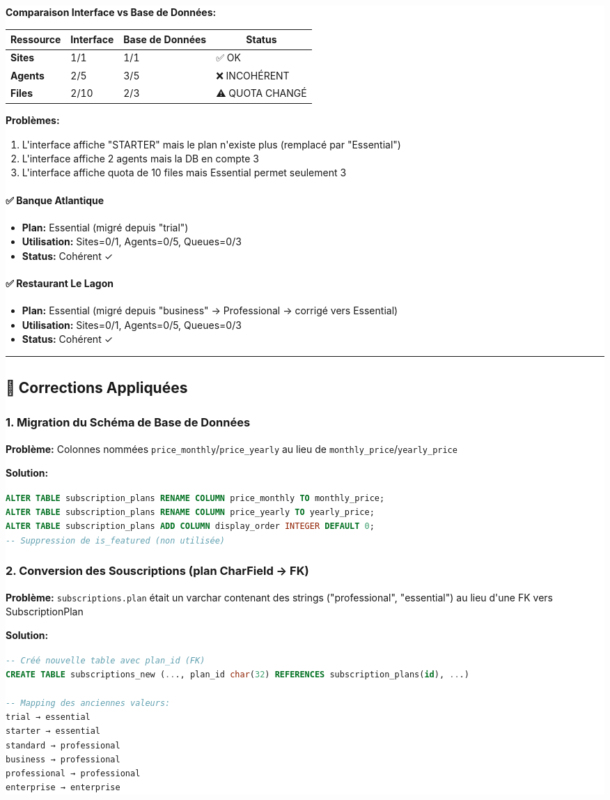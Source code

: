 **Comparaison Interface vs Base de Données:**

| Ressource | Interface | Base de Données | Status |
|-----------|-----------|-----------------|--------|
| **Sites** | 1/1 | 1/1 | ✅ OK |
| **Agents** | 2/5 | 3/5 | ❌ INCOHÉRENT |
| **Files** | 2/10 | 2/3 | ⚠️ QUOTA CHANGÉ |

**Problèmes:**
1. L'interface affiche "STARTER" mais le plan n'existe plus (remplacé par "Essential")
2. L'interface affiche 2 agents mais la DB en compte 3
3. L'interface affiche quota de 10 files mais Essential permet seulement 3

#### ✅ Banque Atlantique
- **Plan:** Essential (migré depuis "trial")
- **Utilisation:** Sites=0/1, Agents=0/5, Queues=0/3
- **Status:** Cohérent ✓

#### ✅ Restaurant Le Lagon
- **Plan:** Essential (migré depuis "business" → Professional → corrigé vers Essential)
- **Utilisation:** Sites=0/1, Agents=0/5, Queues=0/3
- **Status:** Cohérent ✓

---

## 🔧 Corrections Appliquées

### 1. Migration du Schéma de Base de Données

**Problème:** Colonnes nommées `price_monthly`/`price_yearly` au lieu de `monthly_price`/`yearly_price`

**Solution:**
```sql
ALTER TABLE subscription_plans RENAME COLUMN price_monthly TO monthly_price;
ALTER TABLE subscription_plans RENAME COLUMN price_yearly TO yearly_price;
ALTER TABLE subscription_plans ADD COLUMN display_order INTEGER DEFAULT 0;
-- Suppression de is_featured (non utilisée)
```

### 2. Conversion des Souscriptions (plan CharField → FK)

**Problème:** `subscriptions.plan` était un varchar contenant des strings ("professional", "essential") au lieu d'une FK vers SubscriptionPlan

**Solution:**
```sql
-- Créé nouvelle table avec plan_id (FK)
CREATE TABLE subscriptions_new (..., plan_id char(32) REFERENCES subscription_plans(id), ...)

-- Mapping des anciennes valeurs:
trial → essential
starter → essential
standard → professional
business → professional
professional → professional
enterprise → enterprise
```
